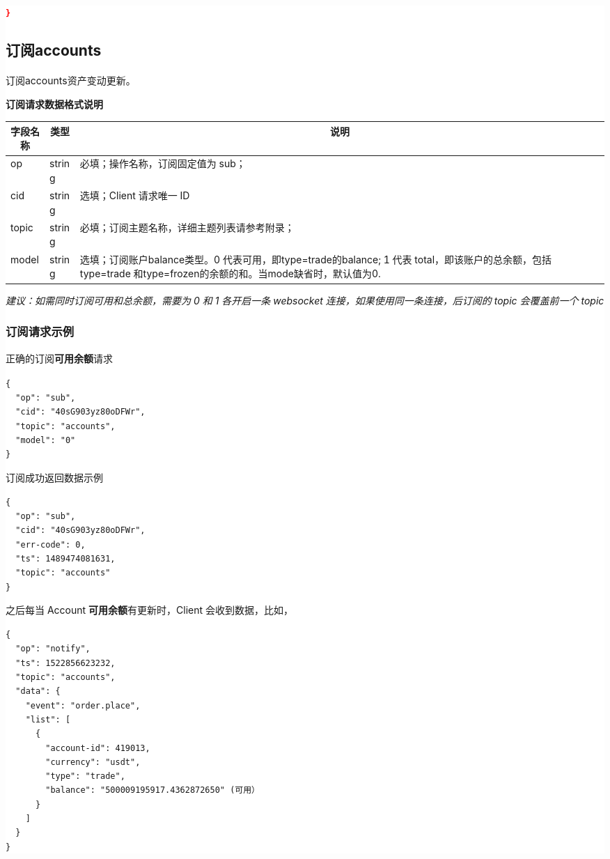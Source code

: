 ```json
}
```

## 订阅accounts
订阅accounts资产变动更新。

**订阅请求数据格式说明**

  |字段名称  | 类型   |  说明|
  |----------| -------- |----------------------------------------------|
  |op         |string   |必填；操作名称，订阅固定值为 sub；|
  |cid        |string   |选填；Client 请求唯一 ID|
  |topic      |string   |必填；订阅主题名称，详细主题列表请参考附录；|
  |model       |string|选填；订阅账户balance类型。0 代表可用，即type=trade的balance; 1 代表 total，即该账户的总余额，包括type=trade 和type=frozen的余额的和。当mode缺省时，默认值为0.|

_建议：如需同时订阅可用和总余额，需要为 0 和 1 各开启一条 websocket 连接，如果使用同一条连接，后订阅的 topic 会覆盖前一个 topic_

### 订阅请求示例
正确的订阅**可用余额**请求

    {
      "op": "sub",
      "cid": "40sG903yz80oDFWr",
      "topic": "accounts",
      "model": "0"
    }

订阅成功返回数据示例

    {
      "op": "sub",
      "cid": "40sG903yz80oDFWr",
      "err-code": 0,
      "ts": 1489474081631,
      "topic": "accounts"
    }

之后每当 Account **可用余额**有更新时，Client 会收到数据，比如，

    {
      "op": "notify",
      "ts": 1522856623232,
      "topic": "accounts",
      "data": {
        "event": "order.place",
        "list": [
          {
            "account-id": 419013,
            "currency": "usdt",
            "type": "trade",
            "balance": "500009195917.4362872650" (可用）
          }
        ]
      }
    }
